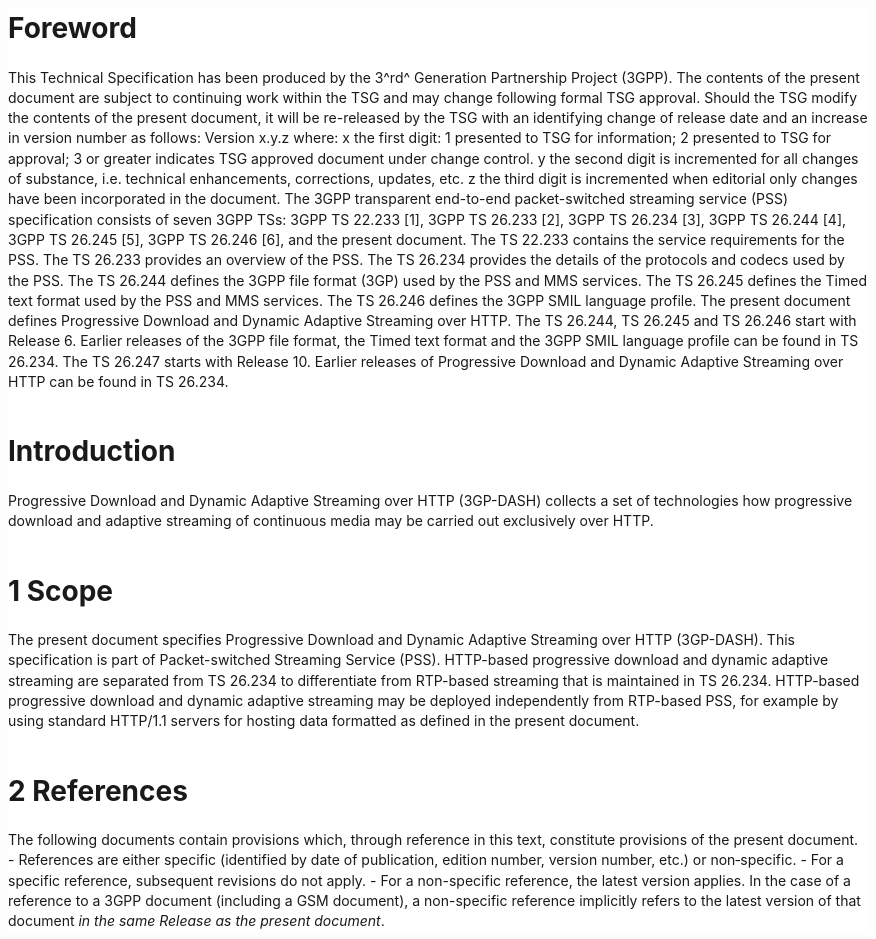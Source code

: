 # Foreword
This Technical Specification has been produced by the 3^rd^ Generation
Partnership Project (3GPP).
The contents of the present document are subject to continuing work within the
TSG and may change following formal TSG approval. Should the TSG modify the
contents of the present document, it will be re-released by the TSG with an
identifying change of release date and an increase in version number as
follows:
Version x.y.z
where:
x the first digit:
1 presented to TSG for information;
2 presented to TSG for approval;
3 or greater indicates TSG approved document under change control.
y the second digit is incremented for all changes of substance, i.e. technical
enhancements, corrections, updates, etc.
z the third digit is incremented when editorial only changes have been
incorporated in the document.
The 3GPP transparent end-to-end packet-switched streaming service (PSS)
specification consists of seven 3GPP TSs: 3GPP TS 22.233 [1], 3GPP TS 26.233
[2], 3GPP TS 26.234 [3], 3GPP TS 26.244 [4], 3GPP TS 26.245 [5], 3GPP TS
26.246 [6], and the present document.
The TS 22.233 contains the service requirements for the PSS. The TS 26.233
provides an overview of the PSS. The TS 26.234 provides the details of the
protocols and codecs used by the PSS. The TS 26.244 defines the 3GPP file
format (3GP) used by the PSS and MMS services. The TS 26.245 defines the Timed
text format used by the PSS and MMS services. The TS 26.246 defines the 3GPP
SMIL language profile. The present document defines Progressive Download and
Dynamic Adaptive Streaming over HTTP.
The TS 26.244, TS 26.245 and TS 26.246 start with Release 6. Earlier releases
of the 3GPP file format, the Timed text format and the 3GPP SMIL language
profile can be found in TS 26.234.
The TS 26.247 starts with Release 10. Earlier releases of Progressive Download
and Dynamic Adaptive Streaming over HTTP can be found in TS 26.234.
# Introduction
Progressive Download and Dynamic Adaptive Streaming over HTTP (3GP-DASH)
collects a set of technologies how progressive download and adaptive streaming
of continuous media may be carried out exclusively over HTTP.
# 1 Scope
The present document specifies Progressive Download and Dynamic Adaptive
Streaming over HTTP (3GP-DASH). This specification is part of Packet-switched
Streaming Service (PSS). HTTP-based progressive download and dynamic adaptive
streaming are separated from TS 26.234 to differentiate from RTP-based
streaming that is maintained in TS 26.234. HTTP-based progressive download and
dynamic adaptive streaming may be deployed independently from RTP-based PSS,
for example by using standard HTTP/1.1 servers for hosting data formatted as
defined in the present document.
# 2 References
The following documents contain provisions which, through reference in this
text, constitute provisions of the present document.
\- References are either specific (identified by date of publication, edition
number, version number, etc.) or non‑specific.
\- For a specific reference, subsequent revisions do not apply.
\- For a non-specific reference, the latest version applies. In the case of a
reference to a 3GPP document (including a GSM document), a non-specific
reference implicitly refers to the latest version of that document _in the
same Release as the present document_.